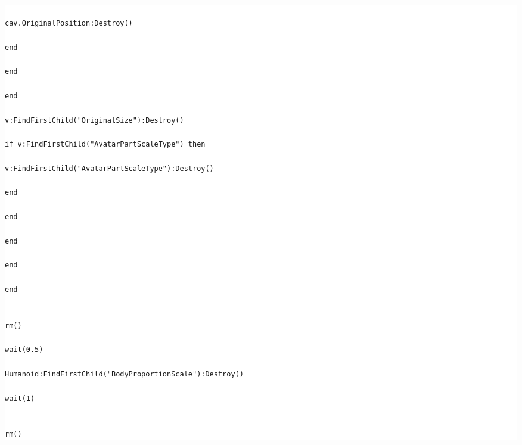                                                                                                                                                                                                                                                                                                                 cav.OriginalPosition:Destroy()  
                                                                                                                                                                                                                                                                                                            end
                                                                                                                                                                                                                                                                                                        end
                                                                                                                                                                                                                                                                                                    end
                                                                                                                                                                                                                                                                                                    v:FindFirstChild("OriginalSize"):Destroy()
                                                                                                                                                                                                                                                                                                    if v:FindFirstChild("AvatarPartScaleType") then
                                                                                                                                                                                                                                                                                                        v:FindFirstChild("AvatarPartScaleType"):Destroy()
                                                                                                                                                                                                                                                                                                    end
                                                                                                                                                                                                                                                                                                end
                                                                                                                                                                                                                                                                                            end
                                                                                                                                                                                                                                                                                        end
                                                                                                                                                                                                                                                                                    end
                                                                                                                                                                                                                                                                                    
                                                                                                                                                                                                                                                                                    rm()
                                                                                                                                                                                                                                                                                    wait(0.5)
                                                                                                                                                                                                                                                                                    Humanoid:FindFirstChild("BodyProportionScale"):Destroy()
                                                                                                                                                                                                                                                                                    wait(1)
                                                                                                                                                                                                                                                                                    
                                                                                                                                                                                                                                                                                    rm()